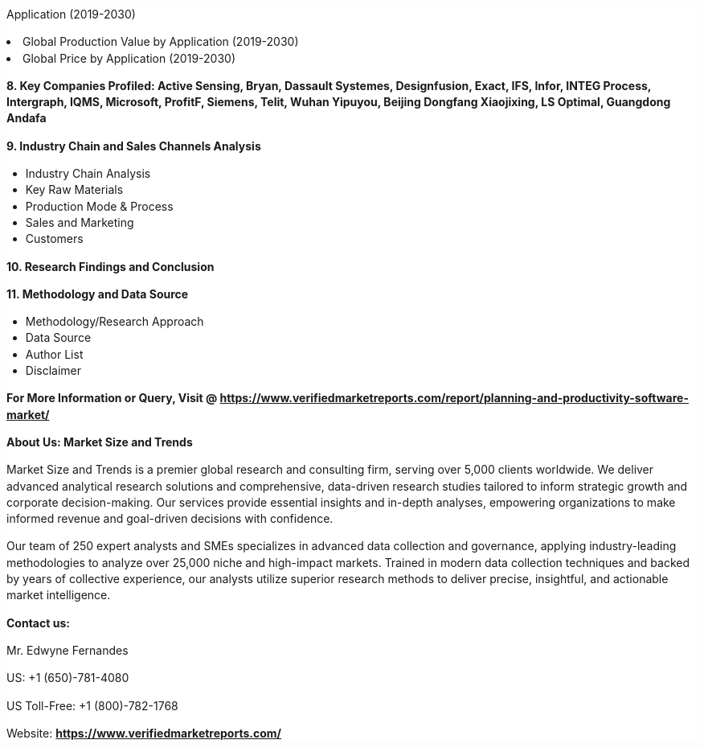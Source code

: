 Application (2019-2030)</li><li>Global Production Value by Application (2019-2030)</li><li>Global Price by Application (2019-2030)</li></ul><p><strong>8. Key Companies Profiled: Active Sensing, Bryan, Dassault Systemes, Designfusion, Exact, IFS, Infor, INTEG Process, Intergraph, IQMS, Microsoft, ProfitF, Siemens, Telit, Wuhan Yipuyou, Beijing Dongfang Xiaojixing, LS Optimal, Guangdong Andafa</strong></p><p><strong>9. Industry Chain and Sales Channels Analysis</strong></p><ul><li>Industry Chain Analysis</li><li>Key Raw Materials</li><li>Production Mode &amp; Process</li><li>Sales and Marketing</li><li>Customers</li></ul><p><strong>10. Research Findings and Conclusion</strong></p><p><strong>11. Methodology and Data Source</strong></p><ul><li>Methodology/Research Approach</li><li>Data Source</li><li>Author List</li><li>Disclaimer</li></ul></p><p><strong>For More Information or Query, Visit @ <a href="https://www.verifiedmarketreports.com/report/planning-and-productivity-software-market/">https://www.verifiedmarketreports.com/report/planning-and-productivity-software-market/</a></strong></p><p><strong>About Us: Market Size and Trends</strong></p><p>Market Size and Trends is a premier global research and consulting firm, serving over 5,000 clients worldwide. We deliver advanced analytical research solutions and comprehensive, data-driven research studies tailored to inform strategic growth and corporate decision-making. Our services provide essential insights and in-depth analyses, empowering organizations to make informed revenue and goal-driven decisions with confidence.</p><p>Our team of 250 expert analysts and SMEs specializes in advanced data collection and governance, applying industry-leading methodologies to analyze over 25,000 niche and high-impact markets. Trained in modern data collection techniques and backed by years of collective experience, our analysts utilize superior research methods to deliver precise, insightful, and actionable market intelligence.</p><p><strong>Contact us:</strong></p><p>Mr. Edwyne Fernandes</p><p>US: +1 (650)-781-4080</p><p>US Toll-Free: +1 (800)-782-1768</p><p>Website: <strong><a href="https://www.verifiedmarketreports.com/">https://www.verifiedmarketreports.com/</a></strong></p>
